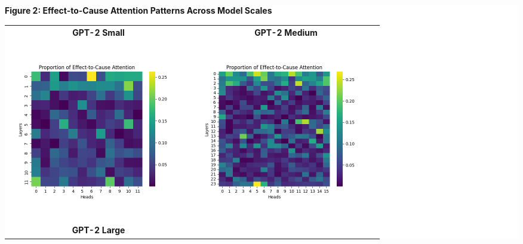 **Figure 2: Effect-to-Cause Attention Patterns Across Model Scales**

<table>
<tr>
<td style="text-align: center;"><strong>GPT-2 Small</strong><br/>
<img src="/files/ReasoningInterp/results/gpt2-small/attention_map_cause_effect_because.png" width="300" height="300" alt="GPT-2 Small: Effect-to-Cause Attention"/></td>
<td style="text-align: center;"><strong>GPT-2 Medium</strong><br/>
<img src="/files/ReasoningInterp/results/gpt2-medium/attention_map_cause_effect_because.png" width="300" height="300" alt="GPT-2 Medium: Effect-to-Cause Attention"/></td>
</tr>
<tr>
<td style="text-align: center;"><strong>GPT-2 Large</strong><br/>